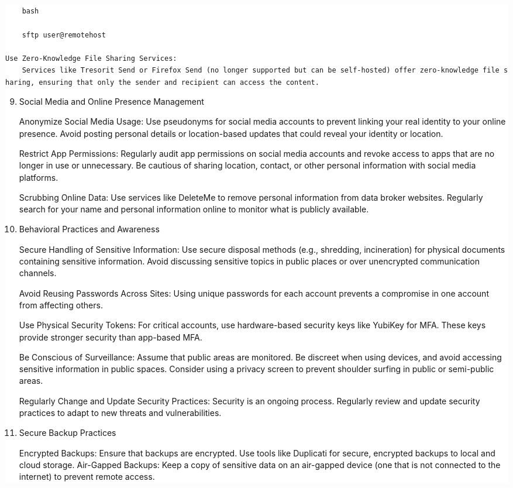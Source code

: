         bash

        sftp user@remotehost

    Use Zero-Knowledge File Sharing Services:
        Services like Tresorit Send or Firefox Send (no longer supported but can be self-hosted) offer zero-knowledge file sharing, ensuring that only the sender and recipient can access the content.

9. Social Media and Online Presence Management

    Anonymize Social Media Usage:
        Use pseudonyms for social media accounts to prevent linking your real identity to your online presence.
        Avoid posting personal details or location-based updates that could reveal your identity or location.

    Restrict App Permissions:
        Regularly audit app permissions on social media accounts and revoke access to apps that are no longer in use or unnecessary.
        Be cautious of sharing location, contact, or other personal information with social media platforms.

    Scrubbing Online Data:
        Use services like DeleteMe to remove personal information from data broker websites.
        Regularly search for your name and personal information online to monitor what is publicly available.

10. Behavioral Practices and Awareness

    Secure Handling of Sensitive Information:
        Use secure disposal methods (e.g., shredding, incineration) for physical documents containing sensitive information.
        Avoid discussing sensitive topics in public places or over unencrypted communication channels.

    Avoid Reusing Passwords Across Sites:
        Using unique passwords for each account prevents a compromise in one account from affecting others.

    Use Physical Security Tokens:
        For critical accounts, use hardware-based security keys like YubiKey for MFA. These keys provide stronger security than app-based MFA.

    Be Conscious of Surveillance:
        Assume that public areas are monitored. Be discreet when using devices, and avoid accessing sensitive information in public spaces.
        Consider using a privacy screen to prevent shoulder surfing in public or semi-public areas.

    Regularly Change and Update Security Practices:
        Security is an ongoing process. Regularly review and update security practices to adapt to new threats and vulnerabilities.

11. Secure Backup Practices

    Encrypted Backups:
        Ensure that backups are encrypted. Use tools like Duplicati for secure, encrypted backups to local and cloud storage.
        Air-Gapped Backups: Keep a copy of sensitive data on an air-gapped device (one that is not connected to the internet) to prevent remote access.
